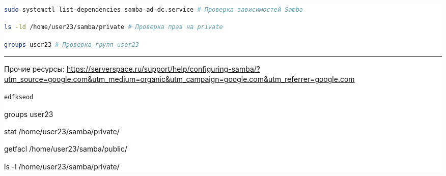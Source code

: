 ```bash
sudo systemctl list-dependencies samba-ad-dc.service # Проверка зависимостей Samba
```

```bash
ls -ld /home/user23/samba/private # Проверка прав на private
```

```bash
groups user23 # Проверка групп user23 
```


***
Прочие ресурсы: https://serverspace.ru/support/help/configuring-samba/?utm_source=google.com&utm_medium=organic&utm_campaign=google.com&utm_referrer=google.com

`edfkseod`

groups user23 

stat /home/user23/samba/private/

getfacl /home/user23/samba/public/


ls -l /home/user23/samba/private/
